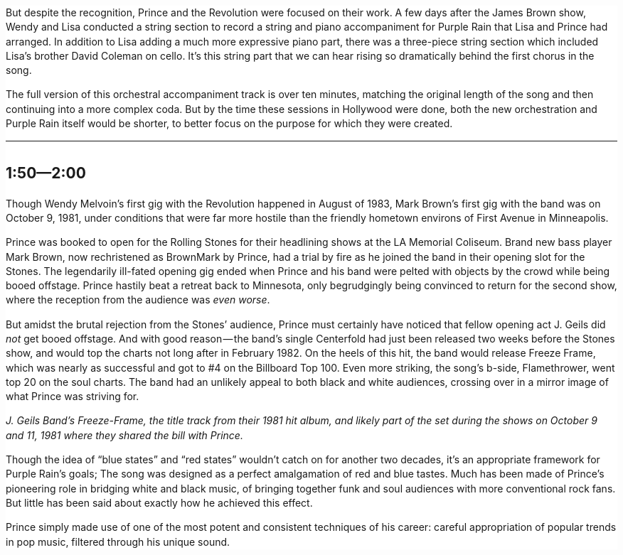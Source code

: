 <iframe width="720" height="539" src="https://www.youtube.com/embed/Yy9L4ft7EGk" title="Michael Jackson,James Brown,and Prince on stage (1983 )" frameborder="0" allow="accelerometer; autoplay; clipboard-write; encrypted-media; gyroscope; picture-in-picture" allowfullscreen></iframe>

But despite the recognition, Prince and the Revolution were focused on their work. A few days after the James Brown show, Wendy and Lisa conducted a string section to record a string and piano accompaniment for Purple Rain that Lisa and Prince had arranged. In addition to Lisa adding a much more expressive piano part, there was a three-piece string section which included Lisa’s brother David Coleman on cello. It’s this string part that we can hear rising so dramatically behind the first chorus in the song.

The full version of this orchestral accompaniment track is over ten minutes, matching the original length of the song and then continuing into a more complex coda. But by the time these sessions in Hollywood were done, both the new orchestration and Purple Rain itself would be shorter, to better focus on the purpose for which they were created.

---

## 1:50—2:00

Though Wendy Melvoin’s first gig with the Revolution happened in August of 1983, Mark Brown’s first gig with the band was on October 9, 1981, under conditions that were far more hostile than the friendly hometown environs of First Avenue in Minneapolis.

Prince was booked to open for the Rolling Stones for their headlining shows at the LA Memorial Coliseum. Brand new bass player Mark Brown, now rechristened as BrownMark by Prince, had a trial by fire as he joined the band in their opening slot for the Stones. The legendarily ill-fated opening gig ended when Prince and his band were pelted with objects by the crowd while being booed offstage. Prince hastily beat a retreat back to Minnesota, only begrudgingly being convinced to return for the second show, where the reception from the audience was *even worse*.

But amidst the brutal rejection from the Stones’ audience, Prince must certainly have noticed that fellow opening act J. Geils did *not* get booed offstage. And with good reason — the band’s single Centerfold had just been released two weeks before the Stones show, and would top the charts not long after in February 1982. On the heels of this hit, the band would release Freeze Frame, which was nearly as successful and got to #4 on the Billboard Top 100. Even more striking, the song’s b-side, Flamethrower, went top 20 on the soul charts. The band had an unlikely appeal to both black and white audiences, crossing over in a mirror image of what Prince was striving for.

<iframe style="border-radius:12px" src="https://open.spotify.com/embed/track/6QqK6a1CmV4L504uMQaGDH?utm_source=generator&theme=0" width="100%" height="152" frameBorder="0" allowfullscreen="" allow="autoplay; clipboard-write; encrypted-media; fullscreen; picture-in-picture" loading="lazy"></iframe>

_J. Geils Band’s Freeze-Frame, the title track from their 1981 hit album, and likely part of the set during the shows on October 9 and 11, 1981 where they shared the bill with Prince._

Though the idea of “blue states” and “red states” wouldn’t catch on for another two decades, it’s an appropriate framework for Purple Rain’s goals; The song was designed as a perfect amalgamation of red and blue tastes. Much has been made of Prince’s pioneering role in bridging white and black music, of bringing together funk and soul audiences with more conventional rock fans. But little has been said about exactly how he achieved this effect.

Prince simply made use of one of the most potent and consistent techniques of his career: careful appropriation of popular trends in pop music, filtered through his unique sound.
